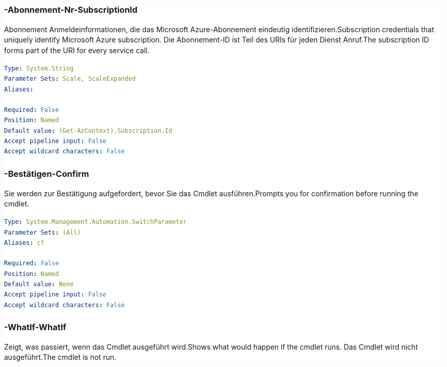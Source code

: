 ### <span data-ttu-id="8c8cc-140">-Abonnement-Nr</span><span class="sxs-lookup"><span data-stu-id="8c8cc-140">-SubscriptionId</span></span>
<span data-ttu-id="8c8cc-141">Abonnement Anmeldeinformationen, die das Microsoft Azure-Abonnement eindeutig identifizieren.</span><span class="sxs-lookup"><span data-stu-id="8c8cc-141">Subscription credentials that uniquely identify Microsoft Azure subscription.</span></span>
<span data-ttu-id="8c8cc-142">Die Abonnement-ID ist Teil des URIs für jeden Dienst Anruf.</span><span class="sxs-lookup"><span data-stu-id="8c8cc-142">The subscription ID forms part of the URI for every service call.</span></span>

```yaml
Type: System.String
Parameter Sets: Scale, ScaleExpanded
Aliases:

Required: False
Position: Named
Default value: (Get-AzContext).Subscription.Id
Accept pipeline input: False
Accept wildcard characters: False

```

### <span data-ttu-id="8c8cc-143">-Bestätigen</span><span class="sxs-lookup"><span data-stu-id="8c8cc-143">-Confirm</span></span>
<span data-ttu-id="8c8cc-144">Sie werden zur Bestätigung aufgefordert, bevor Sie das Cmdlet ausführen.</span><span class="sxs-lookup"><span data-stu-id="8c8cc-144">Prompts you for confirmation before running the cmdlet.</span></span>

```yaml
Type: System.Management.Automation.SwitchParameter
Parameter Sets: (All)
Aliases: cf

Required: False
Position: Named
Default value: None
Accept pipeline input: False
Accept wildcard characters: False

```

### <span data-ttu-id="8c8cc-145">-WhatIf</span><span class="sxs-lookup"><span data-stu-id="8c8cc-145">-WhatIf</span></span>
<span data-ttu-id="8c8cc-146">Zeigt, was passiert, wenn das Cmdlet ausgeführt wird.</span><span class="sxs-lookup"><span data-stu-id="8c8cc-146">Shows what would happen if the cmdlet runs.</span></span>
<span data-ttu-id="8c8cc-147">Das Cmdlet wird nicht ausgeführt.</span><span class="sxs-lookup"><span data-stu-id="8c8cc-147">The cmdlet is not run.</span></span>
